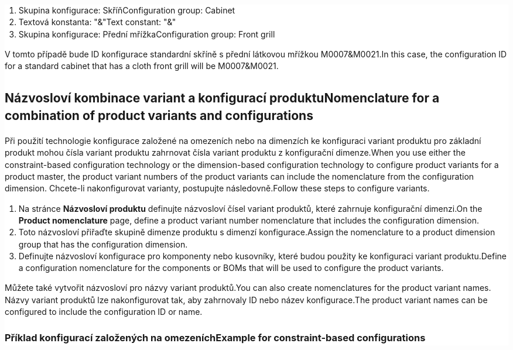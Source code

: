 1.  <span data-ttu-id="b8de8-183">Skupina konfigurace: Skříň</span><span class="sxs-lookup"><span data-stu-id="b8de8-183">Configuration group: Cabinet</span></span>
2.  <span data-ttu-id="b8de8-184">Textová konstanta: "&"</span><span class="sxs-lookup"><span data-stu-id="b8de8-184">Text constant: "&"</span></span>
3.  <span data-ttu-id="b8de8-185">Skupina konfigurace: Přední mřížka</span><span class="sxs-lookup"><span data-stu-id="b8de8-185">Configuration group: Front grill</span></span>

<span data-ttu-id="b8de8-186">V tomto případě bude ID konfigurace standardní skříně s přední látkovou mřížkou M0007&M0021.</span><span class="sxs-lookup"><span data-stu-id="b8de8-186">In this case, the configuration ID for a standard cabinet that has a cloth front grill will be M0007&M0021.</span></span>

## <a name="nomenclature-for-a-combination-of-product-variants-and-configurations"></a><span data-ttu-id="b8de8-187">Názvosloví kombinace variant a konfigurací produktu</span><span class="sxs-lookup"><span data-stu-id="b8de8-187">Nomenclature for a combination of product variants and configurations</span></span>
<span data-ttu-id="b8de8-188">Při použití technologie konfigurace založené na omezeních nebo na dimenzích ke konfiguraci variant produktu pro základní produkt mohou čísla variant produktu zahrnovat čísla variant produktu z konfigurační dimenze.</span><span class="sxs-lookup"><span data-stu-id="b8de8-188">When you use either the constraint-based configuration technology or the dimension-based configuration technology to configure product variants for a product master, the product variant numbers of the product variants can include the nomenclature from the configuration dimension.</span></span> <span data-ttu-id="b8de8-189">Chcete-li nakonfigurovat varianty, postupujte následovně.</span><span class="sxs-lookup"><span data-stu-id="b8de8-189">Follow these steps to configure variants.</span></span>

1.  <span data-ttu-id="b8de8-190">Na stránce **Názvosloví produktu** definujte názvosloví čísel variant produktů, které zahrnuje konfigurační dimenzi.</span><span class="sxs-lookup"><span data-stu-id="b8de8-190">On the **Product nomenclature** page, define a product variant number nomenclature that includes the configuration dimension.</span></span>
2.  <span data-ttu-id="b8de8-191">Toto názvosloví přiřaďte skupině dimenze produktu s dimenzí konfigurace.</span><span class="sxs-lookup"><span data-stu-id="b8de8-191">Assign the nomenclature to a product dimension group that has the configuration dimension.</span></span>
3.  <span data-ttu-id="b8de8-192">Definujte názvosloví konfigurace pro komponenty nebo kusovníky, které budou použity ke konfiguraci variant produktu.</span><span class="sxs-lookup"><span data-stu-id="b8de8-192">Define a configuration nomenclature for the components or BOMs that will be used to configure the product variants.</span></span>

<span data-ttu-id="b8de8-193">Můžete také vytvořit názvosloví pro názvy variant produktů.</span><span class="sxs-lookup"><span data-stu-id="b8de8-193">You can also create nomenclatures for the product variant names.</span></span> <span data-ttu-id="b8de8-194">Názvy variant produktů lze nakonfigurovat tak, aby zahrnovaly ID nebo název konfigurace.</span><span class="sxs-lookup"><span data-stu-id="b8de8-194">The product variant names can be configured to include the configuration ID or name.</span></span>

### <a name="example-for-constraint-based-configurations"></a><span data-ttu-id="b8de8-195">Příklad konfigurací založených na omezeních</span><span class="sxs-lookup"><span data-stu-id="b8de8-195">Example for constraint-based configurations</span></span>
